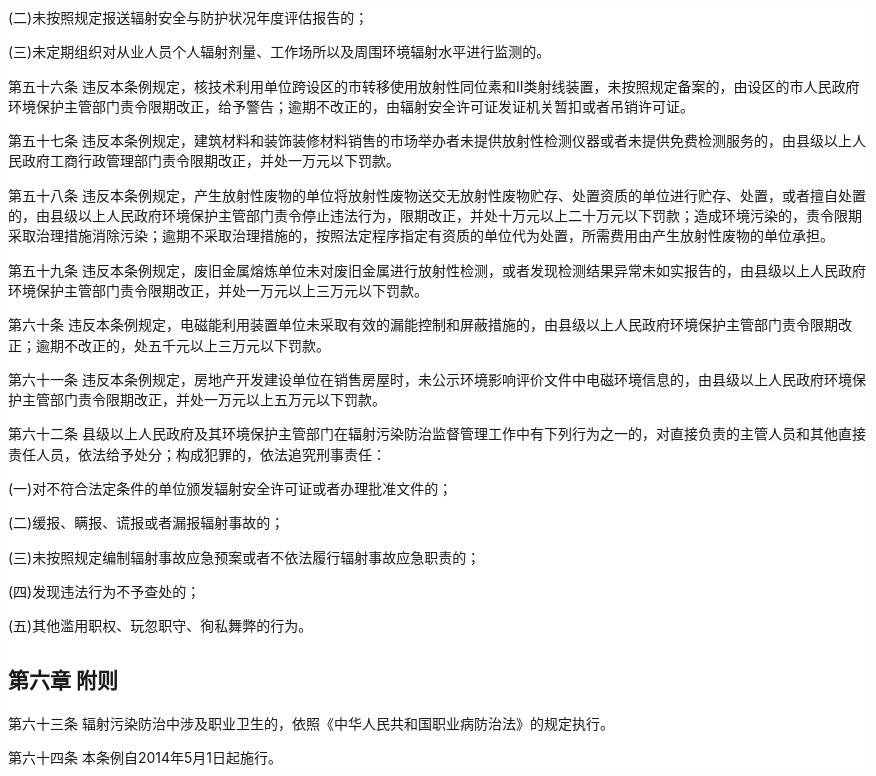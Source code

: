 (二)未按照规定报送辐射安全与防护状况年度评估报告的；

(三)未定期组织对从业人员个人辐射剂量、工作场所以及周围环境辐射水平进行监测的。

第五十六条 违反本条例规定，核技术利用单位跨设区的市转移使用放射性同位素和Ⅱ类射线装置，未按照规定备案的，由设区的市人民政府环境保护主管部门责令限期改正，给予警告；逾期不改正的，由辐射安全许可证发证机关暂扣或者吊销许可证。

第五十七条 违反本条例规定，建筑材料和装饰装修材料销售的市场举办者未提供放射性检测仪器或者未提供免费检测服务的，由县级以上人民政府工商行政管理部门责令限期改正，并处一万元以下罚款。

第五十八条 违反本条例规定，产生放射性废物的单位将放射性废物送交无放射性废物贮存、处置资质的单位进行贮存、处置，或者擅自处置的，由县级以上人民政府环境保护主管部门责令停止违法行为，限期改正，并处十万元以上二十万元以下罚款；造成环境污染的，责令限期采取治理措施消除污染；逾期不采取治理措施的，按照法定程序指定有资质的单位代为处置，所需费用由产生放射性废物的单位承担。

第五十九条 违反本条例规定，废旧金属熔炼单位未对废旧金属进行放射性检测，或者发现检测结果异常未如实报告的，由县级以上人民政府环境保护主管部门责令限期改正，并处一万元以上三万元以下罚款。

第六十条 违反本条例规定，电磁能利用装置单位未采取有效的漏能控制和屏蔽措施的，由县级以上人民政府环境保护主管部门责令限期改正；逾期不改正的，处五千元以上三万元以下罚款。

第六十一条 违反本条例规定，房地产开发建设单位在销售房屋时，未公示环境影响评价文件中电磁环境信息的，由县级以上人民政府环境保护主管部门责令限期改正，并处一万元以上五万元以下罚款。

第六十二条 县级以上人民政府及其环境保护主管部门在辐射污染防治监督管理工作中有下列行为之一的，对直接负责的主管人员和其他直接责任人员，依法给予处分；构成犯罪的，依法追究刑事责任：

(一)对不符合法定条件的单位颁发辐射安全许可证或者办理批准文件的；

(二)缓报、瞒报、谎报或者漏报辐射事故的；

(三)未按照规定编制辐射事故应急预案或者不依法履行辐射事故应急职责的；

(四)发现违法行为不予查处的；

(五)其他滥用职权、玩忽职守、徇私舞弊的行为。

## 第六章  附则

第六十三条 辐射污染防治中涉及职业卫生的，依照《中华人民共和国职业病防治法》的规定执行。

第六十四条 本条例自2014年5月1日起施行。

